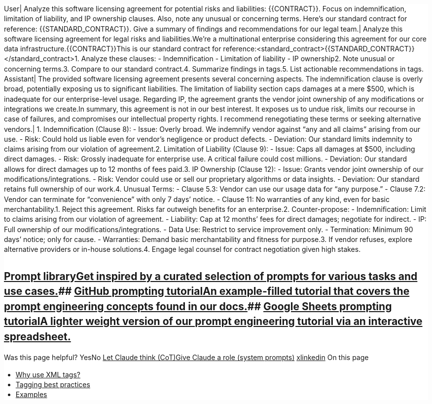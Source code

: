 User| Analyze this software licensing agreement for potential risks and liabilities: {{CONTRACT}}. Focus on indemnification, limitation of liability, and IP ownership clauses. Also, note any unusual or concerning terms. Here’s our standard contract for reference: {{STANDARD_CONTRACT}}. Give a summary of findings and recommendations for our legal team.| Analyze this software licensing agreement for legal risks and liabilities.We’re a multinational enterprise considering this agreement for our core data infrastructure.<agreement>{{CONTRACT}}</agreement>This is our standard contract for reference:<standard_contract>{{STANDARD_CONTRACT}}</standard_contract><instructions>1. Analyze these clauses: - Indemnification - Limitation of liability - IP ownership2. Note unusual or concerning terms.3. Compare to our standard contract.4. Summarize findings in <findings> tags.5. List actionable recommendations in <recommendations> tags.</instructions>  
Assistant| The provided software licensing agreement presents several concerning aspects. The indemnification clause is overly broad, potentially exposing us to significant liabilities. The limitation of liability section caps damages at a mere $500, which is inadequate for our enterprise-level usage. Regarding IP, the agreement grants the vendor joint ownership of any modifications or integrations we create.In summary, this agreement is not in our best interest. It exposes us to undue risk, limits our recourse in case of failures, and compromises our intellectual property rights. I recommend renegotiating these terms or seeking alternative vendors.| <findings>1. Indemnification (Clause 8): - Issue: Overly broad. We indemnify vendor against “any and all claims” arising from our use. - Risk: Could hold us liable even for vendor’s negligence or product defects. - Deviation: Our standard limits indemnity to claims arising from our violation of agreement.2. Limitation of Liability (Clause 9): - Issue: Caps all damages at $500, including direct damages. - Risk: Grossly inadequate for enterprise use. A critical failure could cost millions. - Deviation: Our standard allows for direct damages up to 12 months of fees paid.3. IP Ownership (Clause 12): - Issue: Grants vendor joint ownership of our modifications/integrations. - Risk: Vendor could use or sell our proprietary algorithms or data insights. - Deviation: Our standard retains full ownership of our work.4. Unusual Terms: - Clause 5.3: Vendor can use our usage data for “any purpose.” - Clause 7.2: Vendor can terminate for “convenience” with only 7 days’ notice. - Clause 11: No warranties of any kind, even for basic merchantability.</findings><recommendations>1. Reject this agreement. Risks far outweigh benefits for an enterprise.2. Counter-propose: - Indemnification: Limit to claims arising from our violation of agreement. - Liability: Cap at 12 months’ fees for direct damages; negotiate for indirect. - IP: Full ownership of our modifications/integrations. - Data Use: Restrict to service improvement only. - Termination: Minimum 90 days’ notice; only for cause. - Warranties: Demand basic merchantability and fitness for purpose.3. If vendor refuses, explore alternative providers or in-house solutions.4. Engage legal counsel for contract negotiation given high stakes.</recommendations>  
## [Prompt libraryGet inspired by a curated selection of prompts for various tasks and use cases.](https://docs.anthropic.com/en/prompt-library/library)## [GitHub prompting tutorialAn example-filled tutorial that covers the prompt engineering concepts found in our docs.](https://github.com/anthropics/prompt-eng-interactive-tutorial)## [Google Sheets prompting tutorialA lighter weight version of our prompt engineering tutorial via an interactive spreadsheet.](https://docs.google.com/spreadsheets/d/19jzLgRruG9kjUQNKtCg1ZjdD6l6weA6qRXG5zLIAhC8)
Was this page helpful?
YesNo
[Let Claude think (CoT)](https://docs.anthropic.com/en/docs/build-with-claude/prompt-engineering/chain-of-thought)[Give Claude a role (system prompts)](https://docs.anthropic.com/en/docs/build-with-claude/prompt-engineering/system-prompts)
[x](https://x.com/AnthropicAI)[linkedin](https://www.linkedin.com/company/anthropicresearch)
On this page
  * [Why use XML tags?](https://docs.anthropic.com/en/docs/build-with-claude/prompt-engineering/use-xml-tags#why-use-xml-tags)
  * [Tagging best practices](https://docs.anthropic.com/en/docs/build-with-claude/prompt-engineering/use-xml-tags#tagging-best-practices)
  * [Examples](https://docs.anthropic.com/en/docs/build-with-claude/prompt-engineering/use-xml-tags#examples)


